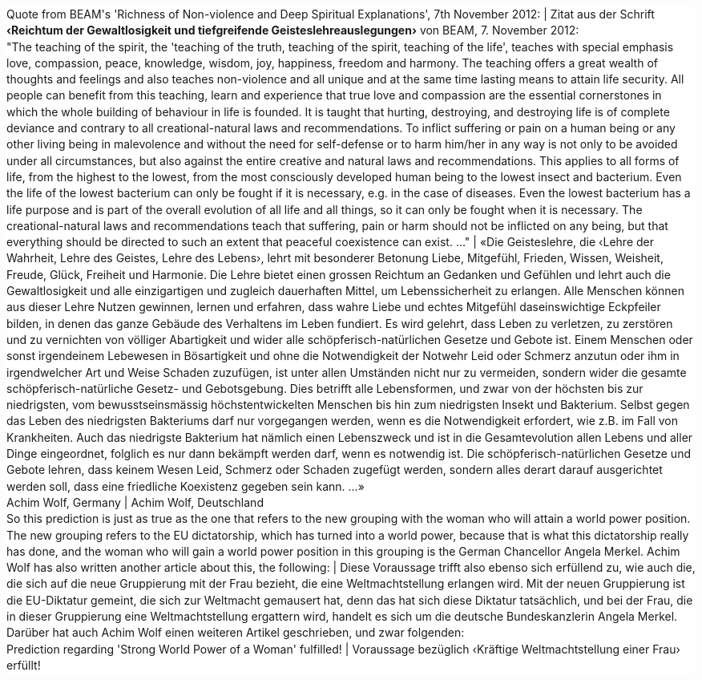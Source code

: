 Quote from BEAM's 'Richness of Non-violence and Deep Spiritual Explanations', 7th November 2012:  | Zitat aus der Schrift **‹Reichtum der Gewaltlosigkeit und tiefgreifende Geisteslehreauslegungen›** von BEAM, 7. November 2012:   
"The teaching of the spirit, the 'teaching of the truth, teaching of the spirit, teaching of the life', teaches with special emphasis love, compassion, peace, knowledge, wisdom, joy, happiness, freedom and harmony. The teaching offers a great wealth of thoughts and feelings and also teaches non-violence and all unique and at the same time lasting means to attain life security. All people can benefit from this teaching, learn and experience that true love and compassion are the essential cornerstones in which the whole building of behaviour in life is founded. It is taught that hurting, destroying, and destroying life is of complete deviance and contrary to all creational-natural laws and recommendations. To inflict suffering or pain on a human being or any other living being in malevolence and without the need for self-defense or to harm him/her in any way is not only to be avoided under all circumstances, but also against the entire creative and natural laws and recommendations. This applies to all forms of life, from the highest to the lowest, from the most consciously developed human being to the lowest insect and bacterium. Even the life of the lowest bacterium can only be fought if it is necessary, e.g. in the case of diseases. Even the lowest bacterium has a life purpose and is part of the overall evolution of all life and all things, so it can only be fought when it is necessary. The creational-natural laws and recommendations teach that suffering, pain or harm should not be inflicted on any being, but that everything should be directed to such an extent that peaceful coexistence can exist. …"  | «Die Geisteslehre, die ‹Lehre der Wahrheit, Lehre des Geistes, Lehre des Lebens›, lehrt mit besonderer Betonung Liebe, Mitgefühl, Frieden, Wissen, Weisheit, Freude, Glück, Freiheit und Harmonie. Die Lehre bietet einen grossen Reichtum an Gedanken und Gefühlen und lehrt auch die Gewaltlosigkeit und alle einzigartigen und zugleich dauerhaften Mittel, um Lebenssicherheit zu erlangen. Alle Menschen können aus dieser Lehre Nutzen gewinnen, lernen und erfahren, dass wahre Liebe und echtes Mitgefühl daseinswichtige Eckpfeiler bilden, in denen das ganze Gebäude des Verhaltens im Leben fundiert. Es wird gelehrt, dass Leben zu verletzen, zu zerstören und zu vernichten von völliger Abartigkeit und wider alle schöpferisch-natürlichen Gesetze und Gebote ist. Einem Menschen oder sonst irgendeinem Lebewesen in Bösartigkeit und ohne die Notwendigkeit der Notwehr Leid oder Schmerz anzutun oder ihm in irgendwelcher Art und Weise Schaden zuzufügen, ist unter allen Umständen nicht nur zu vermeiden, sondern wider die gesamte schöpferisch-natürliche Gesetz- und Gebotsgebung. Dies betrifft alle Lebensformen, und zwar von der höchsten bis zur niedrigsten, vom bewusstseinsmässig höchstentwickelten Menschen bis hin zum niedrigsten Insekt und Bakterium. Selbst gegen das Leben des niedrigsten Bakteriums darf nur vorgegangen werden, wenn es die Notwendigkeit erfordert, wie z.B. im Fall von Krankheiten. Auch das niedrigste Bakterium hat nämlich einen Lebenszweck und ist in die Gesamtevolution allen Lebens und aller Dinge eingeordnet, folglich es nur dann bekämpft werden darf, wenn es notwendig ist. Die schöpferisch-natürlichen Gesetze und Gebote lehren, dass keinem Wesen Leid, Schmerz oder Schaden zugefügt werden, sondern alles derart darauf ausgerichtet werden soll, dass eine friedliche Koexistenz gegeben sein kann. …»   
Achim Wolf, Germany  | Achim Wolf, Deutschland   
So this prediction is just as true as the one that refers to the new grouping with the woman who will attain a world power position. The new grouping refers to the EU dictatorship, which has turned into a world power, because that is what this dictatorship really has done, and the woman who will gain a world power position in this grouping is the German Chancellor Angela Merkel. Achim Wolf has also written another article about this, the following:  | Diese Voraussage trifft also ebenso sich erfüllend zu, wie auch die, die sich auf die neue Gruppierung mit der Frau bezieht, die eine Weltmachtstellung erlangen wird. Mit der neuen Gruppierung ist die EU-Diktatur gemeint, die sich zur Weltmacht gemausert hat, denn das hat sich diese Diktatur tatsächlich, und bei der Frau, die in dieser Gruppierung eine Weltmachtstellung ergattern wird, handelt es sich um die deutsche Bundeskanzlerin Angela Merkel. Darüber hat auch Achim Wolf einen weiteren Artikel geschrieben, und zwar folgenden:   
Prediction regarding 'Strong World Power of a Woman' fulfilled!  | Voraussage bezüglich ‹Kräftige Weltmachtstellung einer Frau› erfüllt!   